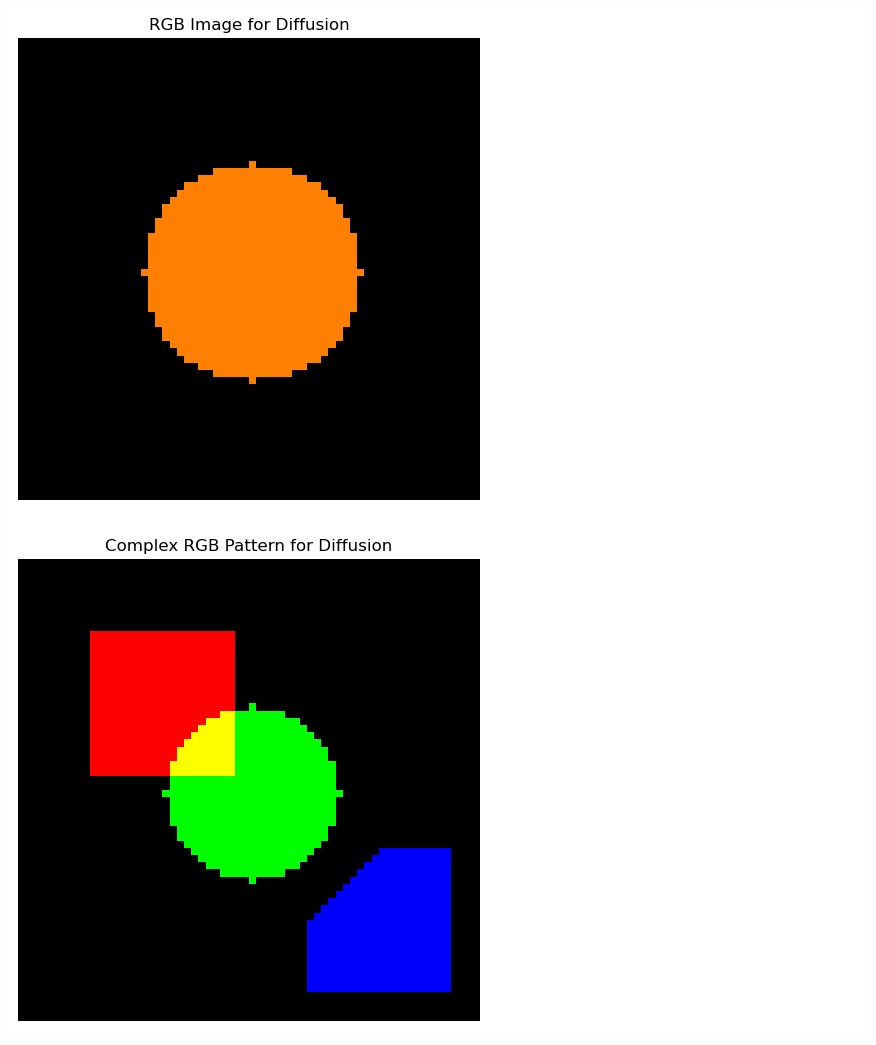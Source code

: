 ![png](image_creation_examples_files/image_creation_examples_15_0.png)
    



    
![png](image_creation_examples_files/image_creation_examples_15_1.png)
    